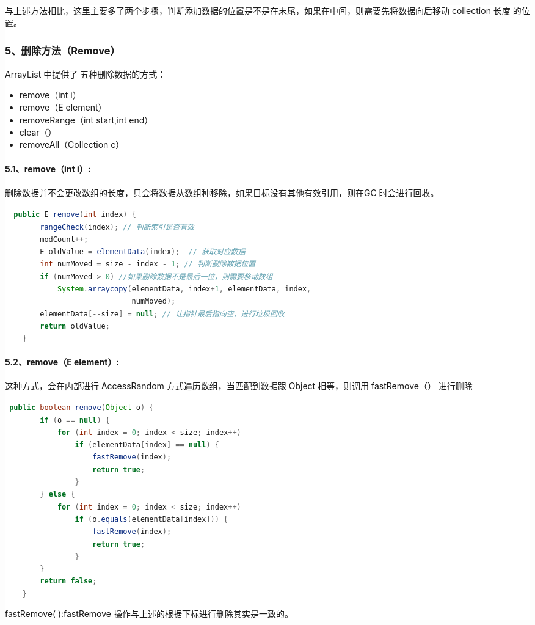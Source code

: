 与上述方法相比，这里主要多了两个步骤，判断添加数据的位置是不是在末尾，如果在中间，则需要先将数据向后移动 collection 长度 的位置。

### 5、删除方法（Remove）

ArrayList 中提供了 五种删除数据的方式：

- remove（int i）
- remove（E element）
- removeRange（int start,int end）
- clear（）
- removeAll（Collection c）

#### 5.1、remove（int i）:

删除数据并不会更改数组的长度，只会将数据从数组种移除，如果目标没有其他有效引用，则在GC 时会进行回收。

```Java
  public E remove(int index) {
        rangeCheck(index); // 判断索引是否有效
        modCount++;
        E oldValue = elementData(index);  // 获取对应数据
        int numMoved = size - index - 1; // 判断删除数据位置
        if (numMoved > 0) //如果删除数据不是最后一位，则需要移动数组
            System.arraycopy(elementData, index+1, elementData, index,
                             numMoved);
        elementData[--size] = null; // 让指针最后指向空，进行垃圾回收
        return oldValue;
    }
```

#### 5.2、remove（E element）:

这种方式，会在内部进行 AccessRandom 方式遍历数组，当匹配到数据跟 Object 相等，则调用 fastRemove（） 进行删除

```Java
 public boolean remove(Object o) {
        if (o == null) {
            for (int index = 0; index < size; index++)
                if (elementData[index] == null) {
                    fastRemove(index);
                    return true;
                }
        } else {
            for (int index = 0; index < size; index++)
                if (o.equals(elementData[index])) {
                    fastRemove(index);
                    return true;
                }
        }
        return false;
    }
```

fastRemove( ):fastRemove 操作与上述的根据下标进行删除其实是一致的。
